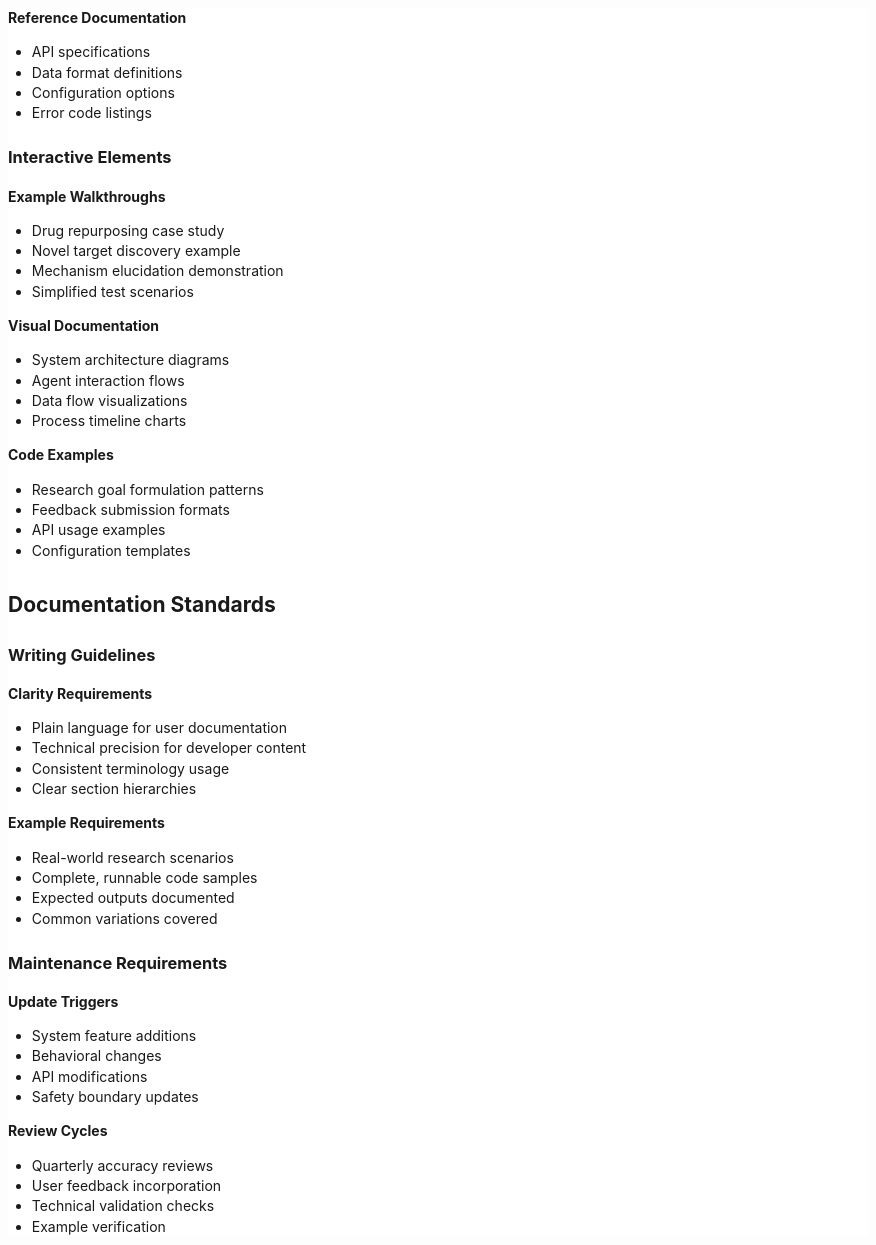 **Reference Documentation**
- API specifications
- Data format definitions
- Configuration options
- Error code listings

### Interactive Elements

**Example Walkthroughs**
- Drug repurposing case study
- Novel target discovery example
- Mechanism elucidation demonstration
- Simplified test scenarios

**Visual Documentation**
- System architecture diagrams
- Agent interaction flows
- Data flow visualizations
- Process timeline charts

**Code Examples**
- Research goal formulation patterns
- Feedback submission formats
- API usage examples
- Configuration templates

## Documentation Standards

### Writing Guidelines

**Clarity Requirements**
- Plain language for user documentation
- Technical precision for developer content
- Consistent terminology usage
- Clear section hierarchies

**Example Requirements**
- Real-world research scenarios
- Complete, runnable code samples
- Expected outputs documented
- Common variations covered

### Maintenance Requirements

**Update Triggers**
- System feature additions
- Behavioral changes
- API modifications
- Safety boundary updates

**Review Cycles**
- Quarterly accuracy reviews
- User feedback incorporation
- Technical validation checks
- Example verification
